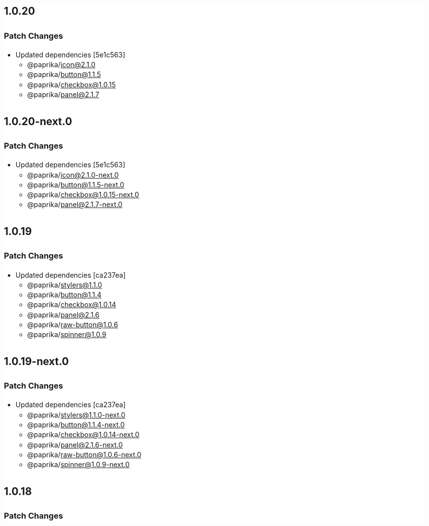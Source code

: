 ## 1.0.20

### Patch Changes

- Updated dependencies [5e1c563]
  - @paprika/icon@2.1.0
  - @paprika/button@1.1.5
  - @paprika/checkbox@1.0.15
  - @paprika/panel@2.1.7

## 1.0.20-next.0

### Patch Changes

- Updated dependencies [5e1c563]
  - @paprika/icon@2.1.0-next.0
  - @paprika/button@1.1.5-next.0
  - @paprika/checkbox@1.0.15-next.0
  - @paprika/panel@2.1.7-next.0

## 1.0.19

### Patch Changes

- Updated dependencies [ca237ea]
  - @paprika/stylers@1.1.0
  - @paprika/button@1.1.4
  - @paprika/checkbox@1.0.14
  - @paprika/panel@2.1.6
  - @paprika/raw-button@1.0.6
  - @paprika/spinner@1.0.9

## 1.0.19-next.0

### Patch Changes

- Updated dependencies [ca237ea]
  - @paprika/stylers@1.1.0-next.0
  - @paprika/button@1.1.4-next.0
  - @paprika/checkbox@1.0.14-next.0
  - @paprika/panel@2.1.6-next.0
  - @paprika/raw-button@1.0.6-next.0
  - @paprika/spinner@1.0.9-next.0

## 1.0.18

### Patch Changes
